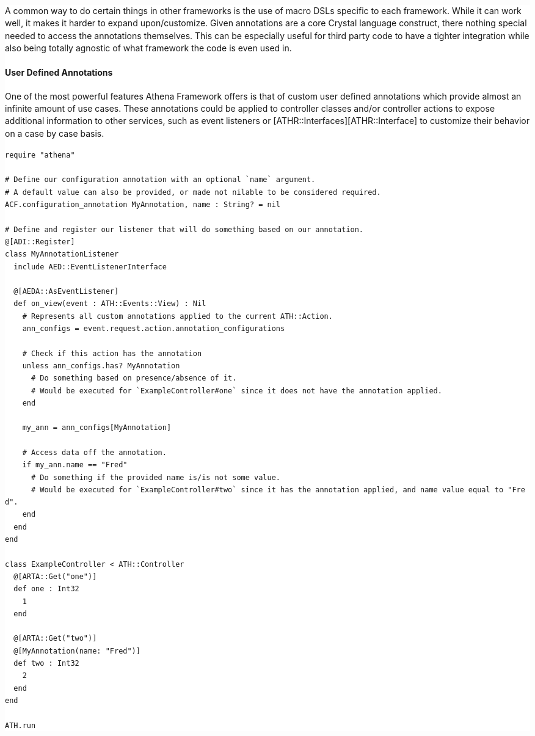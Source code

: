 A common way to do certain things in other frameworks is the use of macro DSLs specific to each framework. While it can work well, it makes it harder to expand upon/customize. Given annotations are a core Crystal language construct, there nothing special needed to access the annotations themselves. This can be especially useful for third party code to have a tighter integration while also being totally agnostic of what framework the code is even used in.

#### User Defined Annotations

One of the most powerful features Athena Framework offers is that of custom user defined annotations which provide almost an infinite amount of use cases. These annotations could be applied to controller classes and/or controller actions to expose additional information to other services, such as event listeners or [ATHR::Interfaces][ATHR::Interface] to customize their behavior on a case by case basis.

```crystal
require "athena"

# Define our configuration annotation with an optional `name` argument.
# A default value can also be provided, or made not nilable to be considered required.
ACF.configuration_annotation MyAnnotation, name : String? = nil

# Define and register our listener that will do something based on our annotation.
@[ADI::Register]
class MyAnnotationListener
  include AED::EventListenerInterface

  @[AEDA::AsEventListener]
  def on_view(event : ATH::Events::View) : Nil
    # Represents all custom annotations applied to the current ATH::Action.
    ann_configs = event.request.action.annotation_configurations

    # Check if this action has the annotation
    unless ann_configs.has? MyAnnotation
      # Do something based on presence/absence of it.
      # Would be executed for `ExampleController#one` since it does not have the annotation applied.
    end

    my_ann = ann_configs[MyAnnotation]

    # Access data off the annotation.
    if my_ann.name == "Fred"
      # Do something if the provided name is/is not some value.
      # Would be executed for `ExampleController#two` since it has the annotation applied, and name value equal to "Fred".
    end
  end
end

class ExampleController < ATH::Controller
  @[ARTA::Get("one")]
  def one : Int32
    1
  end

  @[ARTA::Get("two")]
  @[MyAnnotation(name: "Fred")]
  def two : Int32
    2
  end
end

ATH.run
```
